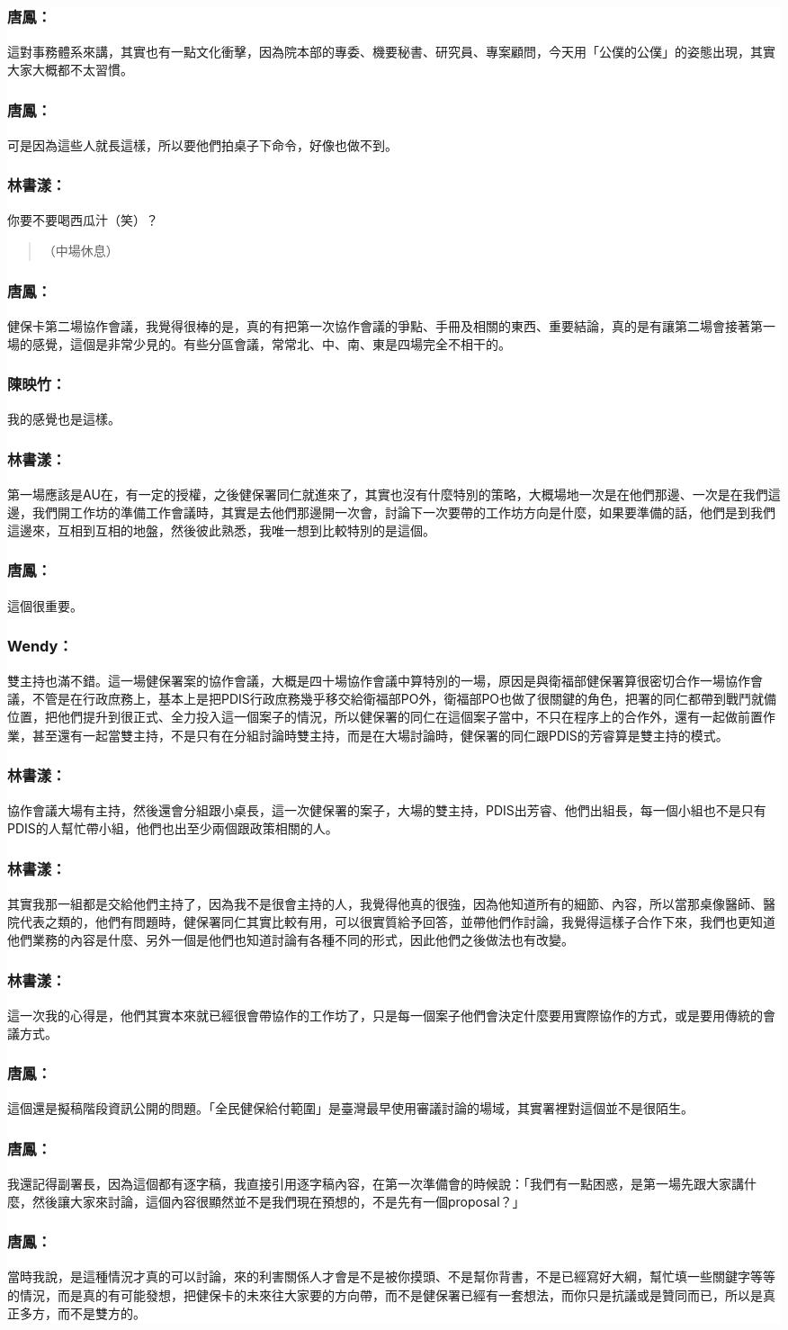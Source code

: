 ### 唐鳳：
這對事務體系來講，其實也有一點文化衝擊，因為院本部的專委、機要秘書、研究員、專案顧問，今天用「公僕的公僕」的姿態出現，其實大家大概都不太習慣。

### 唐鳳：
可是因為這些人就長這樣，所以要他們拍桌子下命令，好像也做不到。

### 林書漾：
你要不要喝西瓜汁（笑）？

> （中場休息）

### 唐鳳：
健保卡第二場協作會議，我覺得很棒的是，真的有把第一次協作會議的爭點、手冊及相關的東西、重要結論，真的是有讓第二場會接著第一場的感覺，這個是非常少見的。有些分區會議，常常北、中、南、東是四場完全不相干的。

### 陳映竹：
我的感覺也是這樣。

### 林書漾：
第一場應該是AU在，有一定的授權，之後健保署同仁就進來了，其實也沒有什麼特別的策略，大概場地一次是在他們那邊、一次是在我們這邊，我們開工作坊的準備工作會議時，其實是去他們那邊開一次會，討論下一次要帶的工作坊方向是什麼，如果要準備的話，他們是到我們這邊來，互相到互相的地盤，然後彼此熟悉，我唯一想到比較特別的是這個。

### 唐鳳：
這個很重要。

### Wendy：
雙主持也滿不錯。這一場健保署案的協作會議，大概是四十場協作會議中算特別的一場，原因是與衛福部健保署算很密切合作一場協作會議，不管是在行政庶務上，基本上是把PDIS行政庶務幾乎移交給衛福部PO外，衛福部PO也做了很關鍵的角色，把署的同仁都帶到戰鬥就備位置，把他們提升到很正式、全力投入這一個案子的情況，所以健保署的同仁在這個案子當中，不只在程序上的合作外，還有一起做前置作業，甚至還有一起當雙主持，不是只有在分組討論時雙主持，而是在大場討論時，健保署的同仁跟PDIS的芳睿算是雙主持的模式。

### 林書漾：
協作會議大場有主持，然後還會分組跟小桌長，這一次健保署的案子，大場的雙主持，PDIS出芳睿、他們出組長，每一個小組也不是只有PDIS的人幫忙帶小組，他們也出至少兩個跟政策相關的人。

### 林書漾：
其實我那一組都是交給他們主持了，因為我不是很會主持的人，我覺得他真的很強，因為他知道所有的細節、內容，所以當那桌像醫師、醫院代表之類的，他們有問題時，健保署同仁其實比較有用，可以很實質給予回答，並帶他們作討論，我覺得這樣子合作下來，我們也更知道他們業務的內容是什麼、另外一個是他們也知道討論有各種不同的形式，因此他們之後做法也有改變。

### 林書漾：
這一次我的心得是，他們其實本來就已經很會帶協作的工作坊了，只是每一個案子他們會決定什麼要用實際協作的方式，或是要用傳統的會議方式。

### 唐鳳：
這個還是擬稿階段資訊公開的問題。「全民健保給付範圍」是臺灣最早使用審議討論的場域，其實署裡對這個並不是很陌生。

### 唐鳳：
我還記得副署長，因為這個都有逐字稿，我直接引用逐字稿內容，在第一次準備會的時候說：「我們有一點困惑，是第一場先跟大家講什麼，然後讓大家來討論，這個內容很顯然並不是我們現在預想的，不是先有一個proposal？」

### 唐鳳：
當時我說，是這種情況才真的可以討論，來的利害關係人才會是不是被你摸頭、不是幫你背書，不是已經寫好大綱，幫忙填一些關鍵字等等的情況，而是真的有可能發想，把健保卡的未來往大家要的方向帶，而不是健保署已經有一套想法，而你只是抗議或是贊同而已，所以是真正多方，而不是雙方的。
